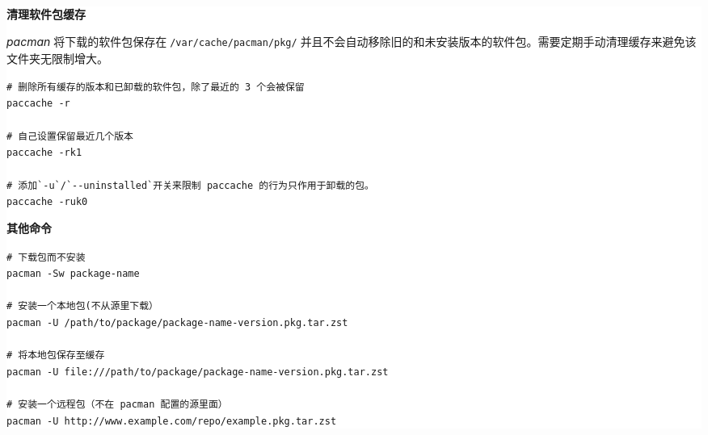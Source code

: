 **清理软件包缓存**

_pacman_ 将下载的软件包保存在 `/var/cache/pacman/pkg/` 并且不会自动移除旧的和未安装版本的软件包。需要定期手动清理缓存来避免该文件夹无限制增大。
```
# 删除所有缓存的版本和已卸载的软件包，除了最近的 3 个会被保留
paccache -r

# 自己设置保留最近几个版本
paccache -rk1

# 添加`-u`/`--uninstalled`开关来限制 paccache 的行为只作用于卸载的包。
paccache -ruk0
```

**其他命令**
```
# 下载包而不安装
pacman -Sw package-name

# 安装一个本地包(不从源里下载）
pacman -U /path/to/package/package-name-version.pkg.tar.zst

# 将本地包保存至缓存
pacman -U file:///path/to/package/package-name-version.pkg.tar.zst

# 安装一个远程包（不在 pacman 配置的源里面）
pacman -U http://www.example.com/repo/example.pkg.tar.zst

```
